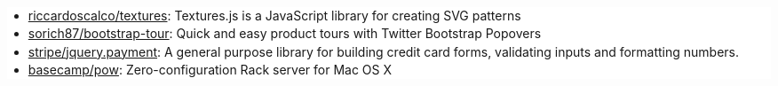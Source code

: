 * [riccardoscalco/textures](https://github.com/riccardoscalco/textures): Textures.js is a JavaScript library for creating SVG patterns
* [sorich87/bootstrap-tour](https://github.com/sorich87/bootstrap-tour): Quick and easy product tours with Twitter Bootstrap Popovers
* [stripe/jquery.payment](https://github.com/stripe/jquery.payment): A general purpose library for building credit card forms, validating inputs and formatting numbers.
* [basecamp/pow](https://github.com/basecamp/pow): Zero-configuration Rack server for Mac OS X
